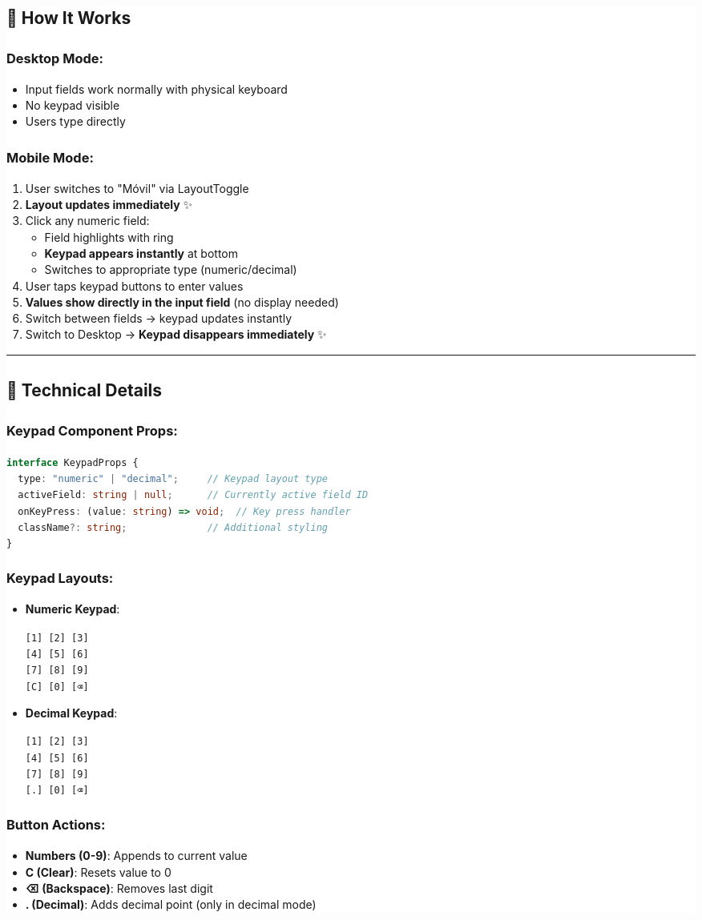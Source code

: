 ## 🎯 How It Works

### Desktop Mode:
- Input fields work normally with physical keyboard
- No keypad visible
- Users type directly

### Mobile Mode:
1. User switches to "Móvil" via LayoutToggle
2. **Layout updates immediately** ✨
3. Click any numeric field:
   - Field highlights with ring
   - **Keypad appears instantly** at bottom
   - Switches to appropriate type (numeric/decimal)
4. User taps keypad buttons to enter values
5. **Values show directly in the input field** (no display needed)
6. Switch between fields → keypad updates instantly
7. Switch to Desktop → **Keypad disappears immediately** ✨

---

## 🔧 Technical Details

### Keypad Component Props:
```typescript
interface KeypadProps {
  type: "numeric" | "decimal";     // Keypad layout type
  activeField: string | null;      // Currently active field ID
  onKeyPress: (value: string) => void;  // Key press handler
  className?: string;              // Additional styling
}
```

### Keypad Layouts:
- **Numeric Keypad**:
  ```
  [1] [2] [3]
  [4] [5] [6]
  [7] [8] [9]
  [C] [0] [⌫]
  ```

- **Decimal Keypad**:
  ```
  [1] [2] [3]
  [4] [5] [6]
  [7] [8] [9]
  [.] [0] [⌫]
  ```

### Button Actions:
- **Numbers (0-9)**: Appends to current value
- **C (Clear)**: Resets value to 0
- **⌫ (Backspace)**: Removes last digit
- **. (Decimal)**: Adds decimal point (only in decimal mode)
